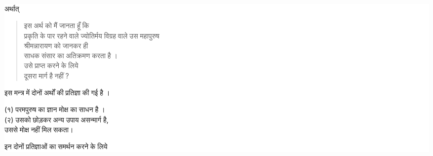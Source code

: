 अर्थात् 

> इस अर्थ को मैं जानता हूँ कि  
> प्रकृति के पार रहने वाले ज्योतिर्मय विग्रह वाले उस महापुरुष  
> श्रीमन्नारायण को जानकर ही  
> साधक संसार का अतिक्रमण करता है ।  
> उसे प्राप्त करने के लिये  
> दूसरा मार्ग है नहीं ? 

इस मन्त्र में दोनों अर्थों की प्रतिज्ञा की गई है । 


(१) परमपुरुष का ज्ञान मोक्ष का साधन है ।  
(२) उसको छोड़कर अन्य उपाय असन्मार्ग है,  
उससे मोक्ष नहीं मिल सकता। 

इन दोनों प्रतिज्ञाओं का समर्थन करने के लिये  

